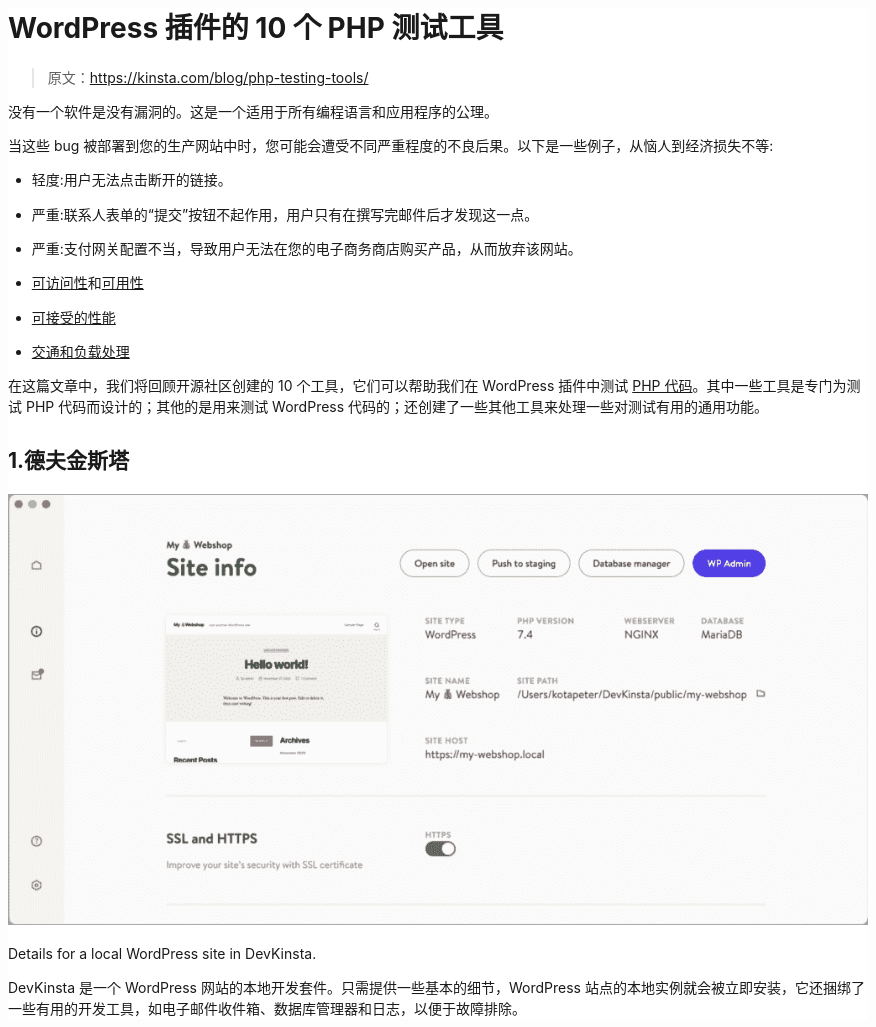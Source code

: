 # WordPress 插件的 10 个 PHP 测试工具

> 原文：<https://kinsta.com/blog/php-testing-tools/>

没有一个软件是没有漏洞的。这是一个适用于所有编程语言和应用程序的公理。

当这些 bug 被部署到您的生产网站中时，您可能会遭受不同严重程度的不良后果。以下是一些例子，从恼人到经济损失不等:

*   轻度:用户无法点击断开的链接。
*   严重:联系人表单的“提交”按钮不起作用，用户只有在撰写完邮件后才发现这一点。
*   严重:支付网关配置不当，导致用户无法在您的电子商务商店购买产品，从而放弃该网站。

*   [可访问性](https://kinsta.com/blog/wordpress-accessibility/)和[可用性](https://kinsta.com/blog/website-usability-testing/)
*   [可接受的性能](https://kinsta.com/blog/performance-testing-tools/)
*   [交通和负载处理](https://kinsta.com/knowledgebase/load-testing/)

在这篇文章中，我们将回顾开源社区创建的 10 个工具，它们可以帮助我们在 WordPress 插件中测试 [PHP 代码](https://kinsta.com/knowledgebase/what-is-php/)。其中一些工具是专门为测试 PHP 代码而设计的；其他的是用来测试 WordPress 代码的；还创建了一些其他工具来处理一些对测试有用的通用功能。

## 1.德夫金斯塔

![Details for a local WordPress site in DevKinsta.](img/eac744b4b8db91d6d8f97283c3b7980a.png)

Details for a local WordPress site in DevKinsta.



DevKinsta 是一个 WordPress 网站的本地开发套件。只需提供一些基本的细节，WordPress 站点的本地实例就会被立即安装，它还捆绑了一些有用的开发工具，如电子邮件收件箱、数据库管理器和日志，以便于故障排除。


